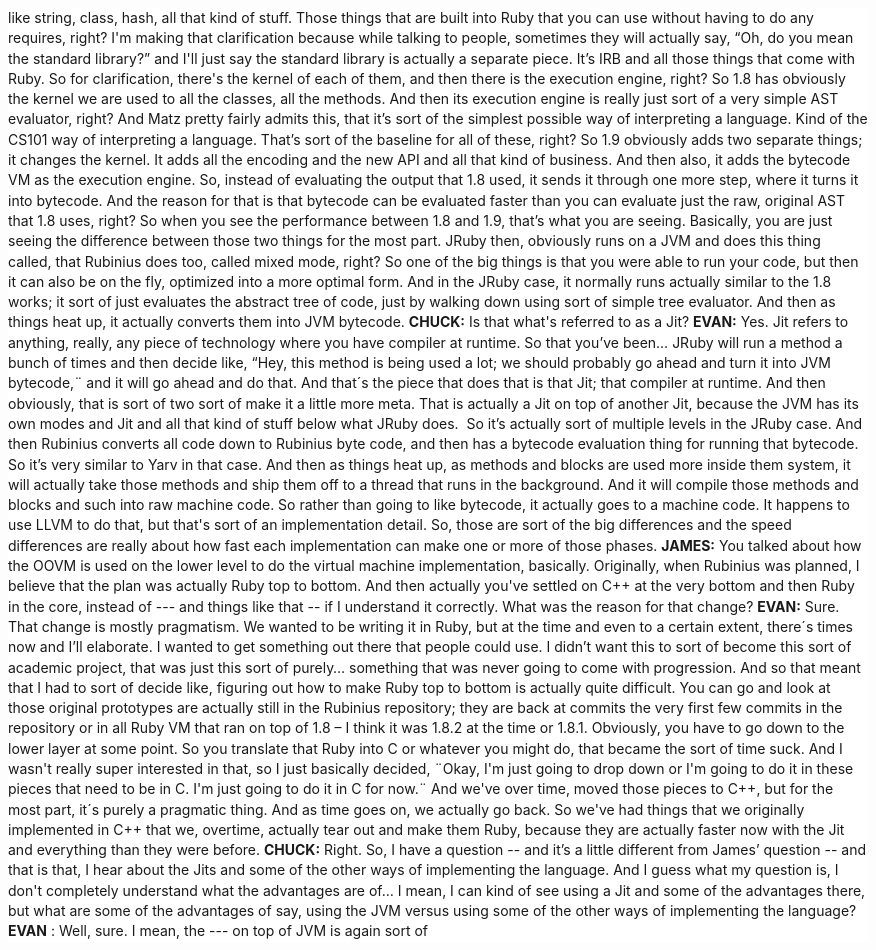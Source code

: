 like string, class, hash, all that kind of stuff. Those things that are built into Ruby that you can use without having to do any requires, right? I'm making that clarification because while talking to people, sometimes they will actually say, “Oh, do you mean the standard library?” and I'll just say the standard library is actually a separate piece. It’s IRB and all those things that come with Ruby. So for clarification, there's the kernel of each of them, and then there is the execution engine, right? So 1.8 has obviously the kernel we are used to all the classes, all the methods. And then its execution engine is really just sort of a very simple AST evaluator, right? And Matz pretty fairly admits this, that it’s sort of the simplest possible way of interpreting a language. Kind of the CS101 way of interpreting a language. That’s sort of the baseline for all of these, right? So 1.9 obviously adds two separate things; it changes the kernel. It adds all the encoding and the new API and all that kind of business. And then also, it adds the bytecode VM as the execution engine. So, instead of evaluating the output that 1.8 used, it sends it through one more step, where it turns it into bytecode. And the reason for that is that bytecode can be evaluated faster than you can evaluate just the raw, original AST that 1.8 uses, right? So when you see the performance between 1.8 and 1.9, that’s what you are seeing. Basically, you are just seeing the difference between those two things for the most part. JRuby then, obviously runs on a JVM and does this thing called, that Rubinius does too, called mixed mode, right? So one of the big things is that you were able to run your code, but then it can also be on the fly, optimized into a more optimal form. And in the JRuby case, it normally runs actually similar to the 1.8 works; it sort of just evaluates the abstract tree of code, just by walking down using sort of simple tree evaluator. And then as things heat up, it actually converts them into JVM bytecode. **CHUCK:** Is that what's referred to as a Jit? **EVAN:** Yes. Jit refers to anything, really, any piece of technology where you have compiler at runtime. So that you’ve been… JRuby will run a method a bunch of times and then decide like, “Hey, this method is being used a lot; we should probably go ahead and turn it into JVM bytecode,¨ and it will go ahead and do that. And that´s the piece that does that is that Jit; that compiler at runtime. And then obviously, that is sort of two sort of make it a little more meta. That is actually a Jit on top of another Jit, because the JVM has its own modes and Jit and all that kind of stuff below what JRuby does.&nbsp; So it’s actually sort of multiple levels in the JRuby case. And then Rubinius converts all code down to Rubinius byte code, and then has a bytecode evaluation thing for running that bytecode. So it’s very similar to Yarv in that case. And then as things heat up, as methods and blocks are used more inside them system, it will actually take those methods and ship them off to a thread that runs in the background. And it will compile those methods and blocks and such into raw machine code. So rather than going to like bytecode, it actually goes to a machine code. It happens to use LLVM to do that, but that's sort of an implementation detail. So, those are sort of the big differences and the speed differences are really about how fast each implementation can make one or more of those phases. **JAMES:** You talked about how the OOVM is used on the lower level to do the virtual machine implementation, basically. Originally, when Rubinius was planned, I believe that the plan was actually Ruby top to bottom. And then actually you've settled on C++ at the very bottom and then Ruby in the core, instead of --- and things like that -- if I understand it correctly. What was the reason for that change? **EVAN:** Sure. That change is mostly pragmatism. We wanted to be writing it in Ruby, but at the time and even to a certain extent, there´s times now and I’ll elaborate. I wanted to get something out there that people could use. I didn’t want this to sort of become this sort of academic project, that was just this sort of purely… something that was never going to come with progression. And so that meant that I had to sort of decide like, figuring out how to make Ruby top to bottom is actually quite difficult. You can go and look at those original prototypes are actually still in the Rubinius repository; they are back at commits the very first few commits in the repository or in all Ruby VM that ran on top of 1.8 – I think it was 1.8.2 at the time or 1.8.1. Obviously, you have to go down to the lower layer at some point. So you translate that Ruby into C or whatever you might do, that became the sort of time suck. And I wasn't really super interested in that, so I just basically decided, ¨Okay, I'm just going to drop down or I'm going to do it in these pieces that need to be in C. I'm just going to do it in C for now.¨ And we've over time, moved those pieces to C++, but for the most part, it´s purely a pragmatic thing. And as time goes on, we actually go back. So we've had things that we originally implemented in C++ that we, overtime, actually tear out and make them Ruby, because they are actually faster now with the Jit and everything than they were before. **CHUCK:** Right. So, I have a question -- and it’s a little different from James’ question -- and that is that, I hear about the Jits and some of the other ways of implementing the language. And I guess what my question is, I don't completely understand what the advantages are of… I mean, I can kind of see using a Jit and some of the advantages there, but what are some of the advantages of say, using the JVM versus using some of the other ways of implementing the language? **EVAN** : Well, sure. I mean, the --- on top of JVM is again sort of
